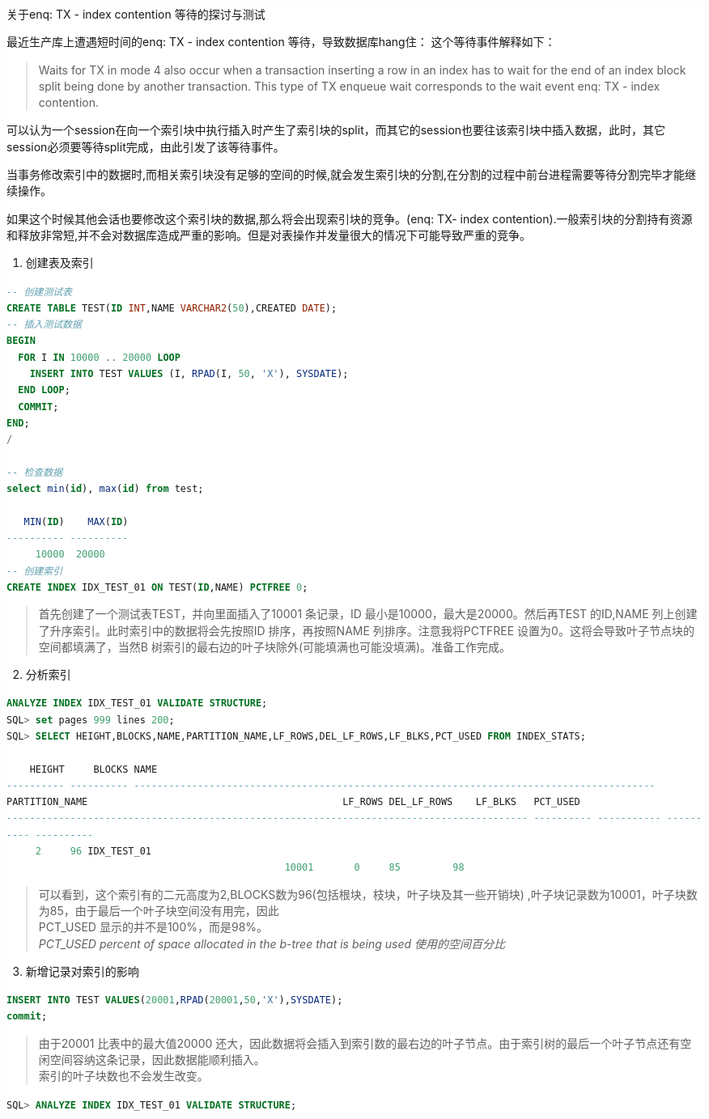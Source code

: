 关于enq: TX - index contention 等待的探讨与测试

最近生产库上遭遇短时间的enq: TX - index contention 等待，导致数据库hang住：
这个等待事件解释如下：
> Waits for TX in mode 4 also occur when a transaction inserting a row in an index has to wait for the end of an index block split being done by another transaction. This type of TX enqueue wait corresponds to the wait event enq: TX - index contention.

可以认为一个session在向一个索引块中执行插入时产生了索引块的split，而其它的session也要往该索引块中插入数据，此时，其它session必须要等待split完成，由此引发了该等待事件。

当事务修改索引中的数据时,而相关索引块没有足够的空间的时候,就会发生索引块的分割,在分割的过程中前台进程需要等待分割完毕才能继续操作。  
   
如果这个时候其他会话也要修改这个索引块的数据,那么将会出现索引块的竞争。(enq: TX- index contention).一般索引块的分割持有资源和释放非常短,并不会对数据库造成严重的影响。但是对表操作并发量很大的情况下可能导致严重的竞争。

1. 创建表及索引
```sql
-- 创建测试表
CREATE TABLE TEST(ID INT,NAME VARCHAR2(50),CREATED DATE);
-- 插入测试数据
BEGIN
  FOR I IN 10000 .. 20000 LOOP
    INSERT INTO TEST VALUES (I, RPAD(I, 50, 'X'), SYSDATE);
  END LOOP;
  COMMIT;
END;
/

-- 检查数据
select min(id), max(id) from test;

   MIN(ID)    MAX(ID)
---------- ----------
     10000	20000
-- 创建索引
CREATE INDEX IDX_TEST_01 ON TEST(ID,NAME) PCTFREE 0;
```
>首先创建了一个测试表TEST，并向里面插入了10001 条记录，ID 最小是10000，最大是20000。然后再TEST 的ID,NAME 列上创建了升序索引。此时索引中的数据将会先按照ID 排序，再按照NAME 列排序。注意我将PCTFREE 设置为0。这将会导致叶子节点块的空间都填满了，当然B 树索引的最右边的叶子块除外(可能填满也可能没填满)。准备工作完成。
2. 分析索引  
```sql
ANALYZE INDEX IDX_TEST_01 VALIDATE STRUCTURE;
SQL> set pages 999 lines 200;
SQL> SELECT HEIGHT,BLOCKS,NAME,PARTITION_NAME,LF_ROWS,DEL_LF_ROWS,LF_BLKS,PCT_USED FROM INDEX_STATS;

    HEIGHT     BLOCKS NAME
---------- ---------- ------------------------------------------------------------------------------------------
PARTITION_NAME										      LF_ROWS DEL_LF_ROWS    LF_BLKS   PCT_USED
------------------------------------------------------------------------------------------ ---------- ----------- ---------- ----------
	 2	   96 IDX_TEST_01
												10001		0	  85	     98
```
> 可以看到，这个索引有的二元高度为2,BLOCKS数为96(包括根块，枝块，叶子块及其一些开销块) ,叶子块记录数为10001，叶子块数为85，由于最后一个叶子块空间没有用完，因此  
PCT_USED 显示的并不是100%，而是98%。  
*PCT_USED   percent of space allocated in the b-tree that is being used   使用的空间百分比*  
3. 新增记录对索引的影响
```sql
INSERT INTO TEST VALUES(20001,RPAD(20001,50,'X'),SYSDATE);
commit;
```
> 由于20001 比表中的最大值20000 还大，因此数据将会插入到索引数的最右边的叶子节点。由于索引树的最后一个叶子节点还有空闲空间容纳这条记录，因此数据能顺利插入。  
索引的叶子块数也不会发生改变。  
```sql
SQL> ANALYZE INDEX IDX_TEST_01 VALIDATE STRUCTURE;
```
